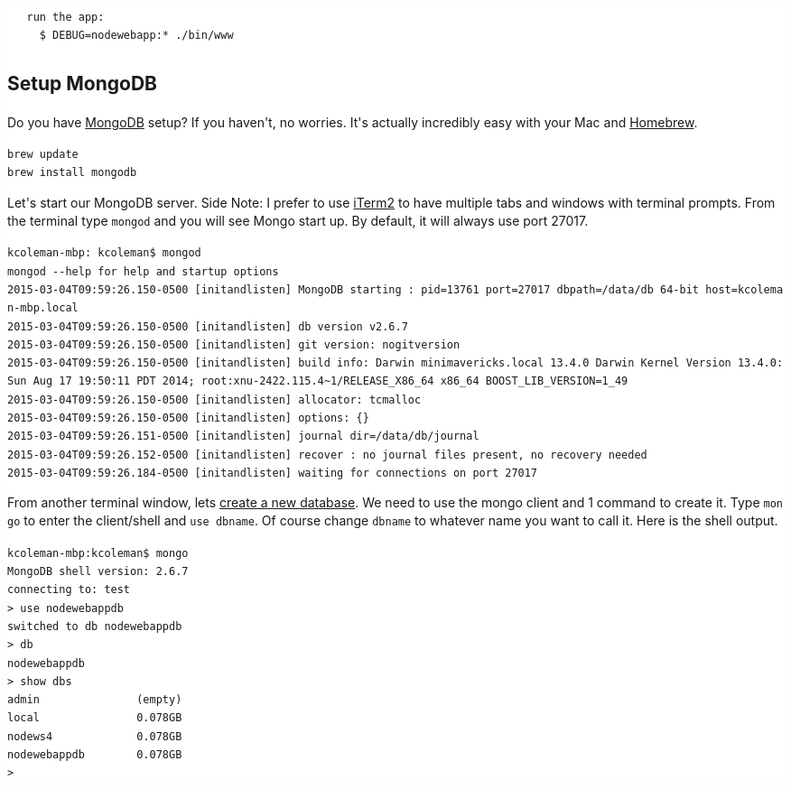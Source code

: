 ```shell
   run the app:
     $ DEBUG=nodewebapp:* ./bin/www
```

## Setup MongoDB

Do you have [MongoDB](http://docs.mongodb.org/manual/tutorial/install-mongodb-on-os-x/ "MongoDB") setup? If you haven't, no worries. It's actually incredibly easy with your Mac and [Homebrew](http://brew.sh/ "Homebrew").

```shell
brew update
brew install mongodb
```

Let's start our MongoDB server. Side Note: I prefer to use [iTerm2](http://iterm2.com/ "iTerm2") to have multiple tabs and windows with terminal prompts. From the terminal type `mongod` and you will see Mongo start up. By default, it will always use port 27017.

```shell
kcoleman-mbp: kcoleman$ mongod
mongod --help for help and startup options
2015-03-04T09:59:26.150-0500 [initandlisten] MongoDB starting : pid=13761 port=27017 dbpath=/data/db 64-bit host=kcoleman-mbp.local
2015-03-04T09:59:26.150-0500 [initandlisten] db version v2.6.7
2015-03-04T09:59:26.150-0500 [initandlisten] git version: nogitversion
2015-03-04T09:59:26.150-0500 [initandlisten] build info: Darwin minimavericks.local 13.4.0 Darwin Kernel Version 13.4.0: Sun Aug 17 19:50:11 PDT 2014; root:xnu-2422.115.4~1/RELEASE_X86_64 x86_64 BOOST_LIB_VERSION=1_49
2015-03-04T09:59:26.150-0500 [initandlisten] allocator: tcmalloc
2015-03-04T09:59:26.150-0500 [initandlisten] options: {}
2015-03-04T09:59:26.151-0500 [initandlisten] journal dir=/data/db/journal
2015-03-04T09:59:26.152-0500 [initandlisten] recover : no journal files present, no recovery needed
2015-03-04T09:59:26.184-0500 [initandlisten] waiting for connections on port 27017
```

From another terminal window, lets [create a new database](http://docs.mongodb.org/manual/tutorial/getting-started/ "Getting Started with MongoDB"). We need to use the mongo client and 1 command to create it. Type `mongo` to enter the client/shell and `use dbname`. Of course change `dbname` to whatever name you want to call it. Here is the shell output.

```shell
kcoleman-mbp:kcoleman$ mongo
MongoDB shell version: 2.6.7
connecting to: test
> use nodewebappdb
switched to db nodewebappdb
> db
nodewebappdb
> show dbs
admin               (empty)
local               0.078GB
nodews4             0.078GB
nodewebappdb        0.078GB
>
```
